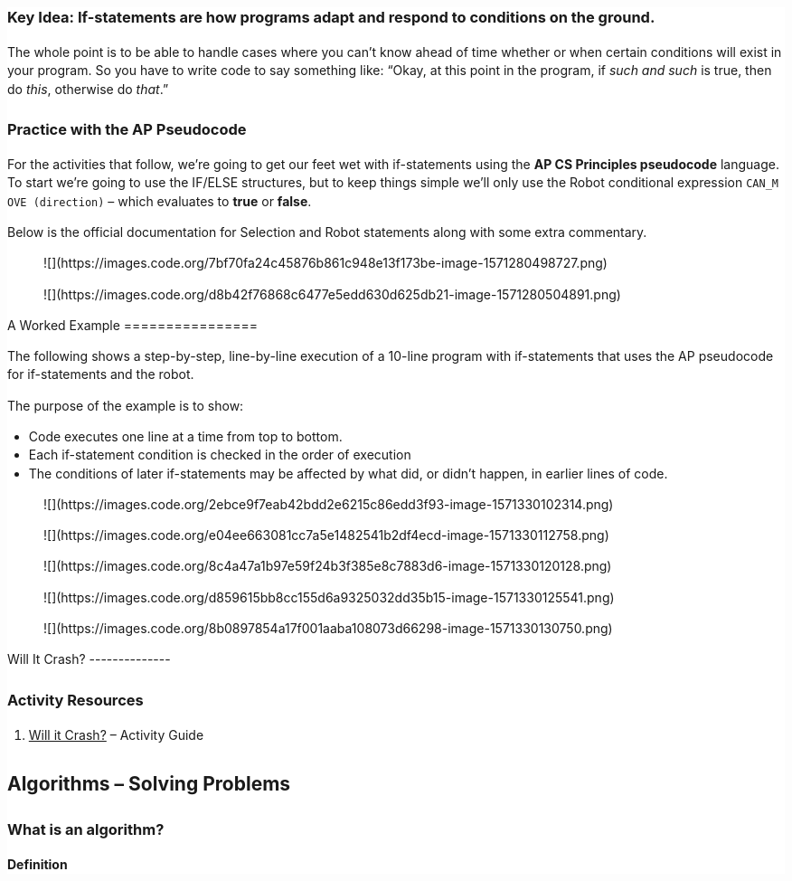 ### **Key Idea: If-statements are how programs adapt and respond to conditions on the ground.**

The whole point is to be able to handle cases where you can’t know ahead of time whether or when certain conditions will exist in your program. So you have to write code to say something like: “Okay, at this point in the program, if *such and such* is true, then do *this*, otherwise do *that*.”

### Practice with the AP Pseudocode

For the activities that follow, we’re going to get our feet wet with if-statements using the **AP CS Principles pseudocode** language. To start we’re going to use the IF/ELSE structures, but to keep things simple we’ll only use the Robot conditional expression `CAN_MOVE (direction)` – which evaluates to **true** or **false**.

Below is the official documentation for Selection and Robot statements along with some extra commentary.

<div class="wp-block-image"><figure class="aligncenter">![](https://images.code.org/7bf70fa24c45876b861c948e13f173be-image-1571280498727.png)</figure></div><div class="wp-block-image"><figure class="aligncenter">![](https://images.code.org/d8b42f76868c6477e5edd630d625db21-image-1571280504891.png)</figure></div>A Worked Example
================

The following shows a step-by-step, line-by-line execution of a 10-line program with if-statements that uses the AP pseudocode for if-statements and the robot.

The purpose of the example is to show:

- Code executes one line at a time from top to bottom.
- Each if-statement condition is checked in the order of execution
- The conditions of later if-statements may be affected by what did, or didn’t happen, in earlier lines of code.

<div class="wp-block-image"><figure class="aligncenter">![](https://images.code.org/2ebce9f7eab42bdd2e6215c86edd3f93-image-1571330102314.png)</figure></div><div class="wp-block-image"><figure class="aligncenter">![](https://images.code.org/e04ee663081cc7a5e1482541b2df4ecd-image-1571330112758.png)</figure></div><div class="wp-block-image"><figure class="aligncenter">![](https://images.code.org/8c4a47a1b97e59f24b3f385e8c7883d6-image-1571330120128.png)</figure></div><div class="wp-block-image"><figure class="aligncenter">![](https://images.code.org/d859615bb8cc155d6a9325032dd35b15-image-1571330125541.png)</figure></div><div class="wp-block-image"><figure class="aligncenter">![](https://images.code.org/8b0897854a17f001aaba108073d66298-image-1571330130750.png)</figure></div>Will It Crash?
--------------

### Activity Resources

1. [Will it Crash?](https://docs.google.com/document/d/1wuC7wypejOSs9A8VfyECNNWuAJbSbzN4EHSrHi-sxxc) – Activity Guide

Algorithms – Solving Problems
-----------------------------

### What is an algorithm?

**Definition**
